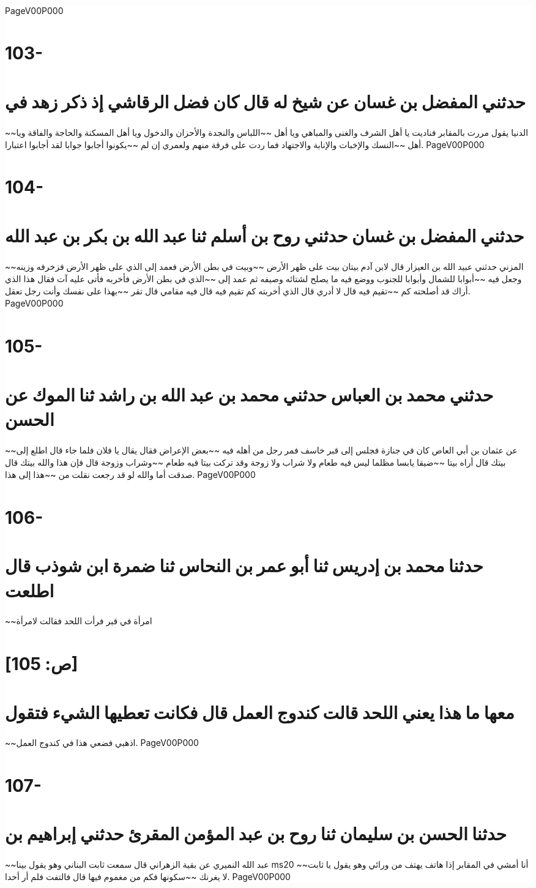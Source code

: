 PageV00P000
# 103- 
# حدثني المفضل بن غسان عن شيخ له قال كان فضل الرقاشي إذ ذكر زهد في
~~الدنيا يقول مررت بالمقابر فناديت يا أهل الشرف والغنى والمباهي ويا أهل
~~اللباس والنجدة والأحزان والدخول ويا أهل المسكنة والحاجة والفاقة ويا أهل
~~النسك والإخبات والإنابة والاجتهاد فما ردت على فرقة منهم ولعمري إن لم
~~يكونوا أجابوا جوابا لقد أجابوا اعتبارا.
PageV00P000
# 104- 
# حدثني المفضل بن غسان حدثني روح بن أسلم ثنا عبد الله بن بكر بن عبد الله
~~المزني حدثني عبيد الله بن العيزار قال لابن آدم بيتان بيت على ظهر الأرض
~~وبيت في بطن الأرض فعمد إلى الذي على ظهر الأرض فزخرفه وزينه وجعل فيه
~~أبوابا للشمال وأبوابا للجنوب ووضع فيه ما يصلح لشتائه وصيفه ثم عمد إلى
~~الذي في بطن الأرض فأخربه فأتى عليه آت فقال هذا الذي أراك قد أصلحته كم
~~تقيم فيه قال لا أدري قال الذي أخربته كم تقيم فيه قال فيه مقامي قال تقر
~~بهذا على نفسك وأنت رجل تعقل.
PageV00P000
# 105- 
# حدثني محمد بن العباس حدثني محمد بن عبد الله بن راشد ثنا الموك عن الحسن
~~عن عثمان بن أبي العاص كان في جنازة فجلس إلى قبر خاسف فمر رجل من أهله فيه
~~بعض الإعراض فقال يقال يا فلان فلما جاء قال اطلع إلى بيتك قال أراه بيتا
~~ضيقا يابسا مظلما ليس فيه طعام ولا شراب ولا زوجة وقد تركت بيتا فيه طعام
~~وشراب وزوجة قال فإن هذا والله بيتك قال صدقت أما والله لو قد رجعت نقلت من
~~هذا إلى هذا.
PageV00P000
# 106- 
# حدثنا محمد بن إدريس ثنا أبو عمر بن النحاس ثنا ضمرة ابن شوذب قال اطلعت
~~امرأة في قبر فرأت اللحد فقالت لامرأة
# [ص: 105]
# معها ما هذا يعني اللحد قالت كندوج العمل قال فكانت تعطيها الشيء فتقول
~~اذهبي فضعي هذا في كندوج العمل.
PageV00P000
# 107- 
# حدثنا الحسن بن سليمان ثنا روح بن عبد المؤمن المقرئ حدثني إبراهيم بن
~~عبد الله النميري عن بقية الزهراني قال سمعت ثابت البناني وهو يقول بينا ms20
~~أنا أمشي في المقابر إذا هاتف يهتف من ورائي وهو يقول يا ثابت لا يغرنك
~~سكونها فكم من مغموم فيها قال فالتفت فلم أر أحدا.
PageV00P000